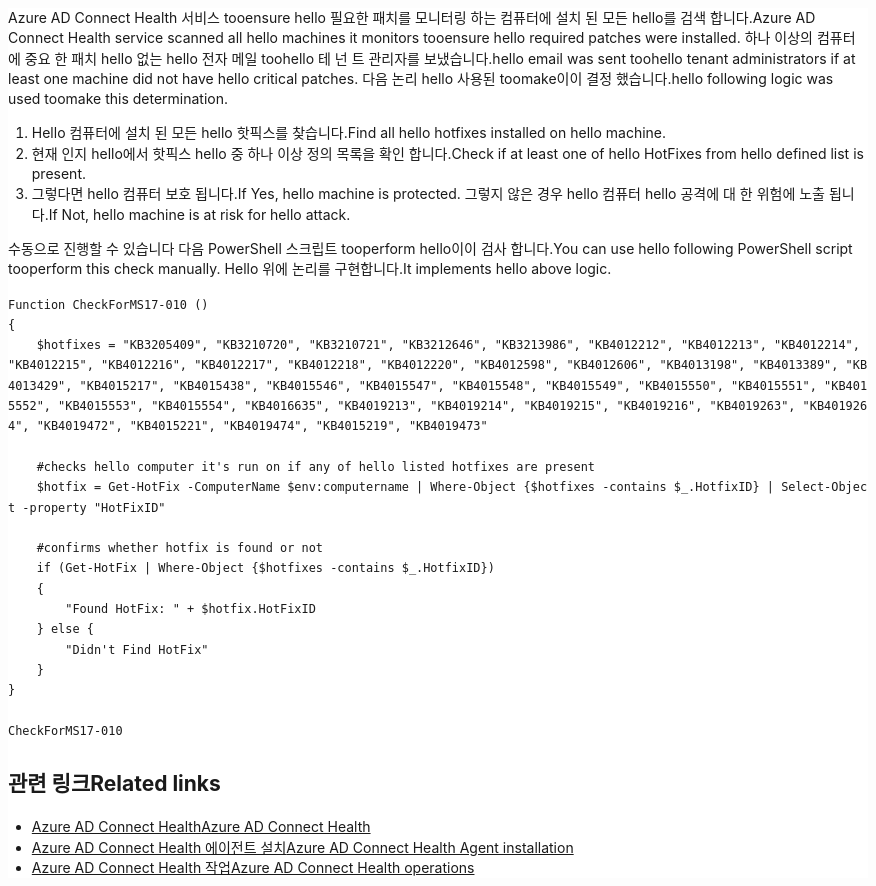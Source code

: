 <span data-ttu-id="18ec4-231">Azure AD Connect Health 서비스 tooensure hello 필요한 패치를 모니터링 하는 컴퓨터에 설치 된 모든 hello를 검색 합니다.</span><span class="sxs-lookup"><span data-stu-id="18ec4-231">Azure AD Connect Health service scanned all hello machines it monitors tooensure hello required patches were installed.</span></span> <span data-ttu-id="18ec4-232">하나 이상의 컴퓨터에 중요 한 패치 hello 없는 hello 전자 메일 toohello 테 넌 트 관리자를 보냈습니다.</span><span class="sxs-lookup"><span data-stu-id="18ec4-232">hello email was sent toohello tenant administrators if at least one machine did not have hello critical patches.</span></span> <span data-ttu-id="18ec4-233">다음 논리 hello 사용된 toomake이이 결정 했습니다.</span><span class="sxs-lookup"><span data-stu-id="18ec4-233">hello following logic was used toomake this determination.</span></span>
1. <span data-ttu-id="18ec4-234">Hello 컴퓨터에 설치 된 모든 hello 핫픽스를 찾습니다.</span><span class="sxs-lookup"><span data-stu-id="18ec4-234">Find all hello hotfixes installed on hello machine.</span></span>
2. <span data-ttu-id="18ec4-235">현재 인지 hello에서 핫픽스 hello 중 하나 이상 정의 목록을 확인 합니다.</span><span class="sxs-lookup"><span data-stu-id="18ec4-235">Check if at least one of hello HotFixes from hello defined list is present.</span></span>
3. <span data-ttu-id="18ec4-236">그렇다면 hello 컴퓨터 보호 됩니다.</span><span class="sxs-lookup"><span data-stu-id="18ec4-236">If Yes, hello machine is protected.</span></span> <span data-ttu-id="18ec4-237">그렇지 않은 경우 hello 컴퓨터 hello 공격에 대 한 위험에 노출 됩니다.</span><span class="sxs-lookup"><span data-stu-id="18ec4-237">If Not, hello machine is at risk for hello attack.</span></span>

<span data-ttu-id="18ec4-238">수동으로 진행할 수 있습니다 다음 PowerShell 스크립트 tooperform hello이이 검사 합니다.</span><span class="sxs-lookup"><span data-stu-id="18ec4-238">You can use hello following PowerShell script tooperform this check manually.</span></span> <span data-ttu-id="18ec4-239">Hello 위에 논리를 구현합니다.</span><span class="sxs-lookup"><span data-stu-id="18ec4-239">It implements hello above logic.</span></span>

```
Function CheckForMS17-010 ()
{
    $hotfixes = "KB3205409", "KB3210720", "KB3210721", "KB3212646", "KB3213986", "KB4012212", "KB4012213", "KB4012214", "KB4012215", "KB4012216", "KB4012217", "KB4012218", "KB4012220", "KB4012598", "KB4012606", "KB4013198", "KB4013389", "KB4013429", "KB4015217", "KB4015438", "KB4015546", "KB4015547", "KB4015548", "KB4015549", "KB4015550", "KB4015551", "KB4015552", "KB4015553", "KB4015554", "KB4016635", "KB4019213", "KB4019214", "KB4019215", "KB4019216", "KB4019263", "KB4019264", "KB4019472", "KB4015221", "KB4019474", "KB4015219", "KB4019473"

    #checks hello computer it's run on if any of hello listed hotfixes are present
    $hotfix = Get-HotFix -ComputerName $env:computername | Where-Object {$hotfixes -contains $_.HotfixID} | Select-Object -property "HotFixID"

    #confirms whether hotfix is found or not
    if (Get-HotFix | Where-Object {$hotfixes -contains $_.HotfixID})
    {
        "Found HotFix: " + $hotfix.HotFixID
    } else {
        "Didn't Find HotFix"
    }
}

CheckForMS17-010

```



## <a name="related-links"></a><span data-ttu-id="18ec4-240">관련 링크</span><span class="sxs-lookup"><span data-stu-id="18ec4-240">Related links</span></span>
* [<span data-ttu-id="18ec4-241">Azure AD Connect Health</span><span class="sxs-lookup"><span data-stu-id="18ec4-241">Azure AD Connect Health</span></span>](active-directory-aadconnect-health.md)
* [<span data-ttu-id="18ec4-242">Azure AD Connect Health 에이전트 설치</span><span class="sxs-lookup"><span data-stu-id="18ec4-242">Azure AD Connect Health Agent installation</span></span>](active-directory-aadconnect-health-agent-install.md)
* [<span data-ttu-id="18ec4-243">Azure AD Connect Health 작업</span><span class="sxs-lookup"><span data-stu-id="18ec4-243">Azure AD Connect Health operations</span></span>](active-directory-aadconnect-health-operations.md)